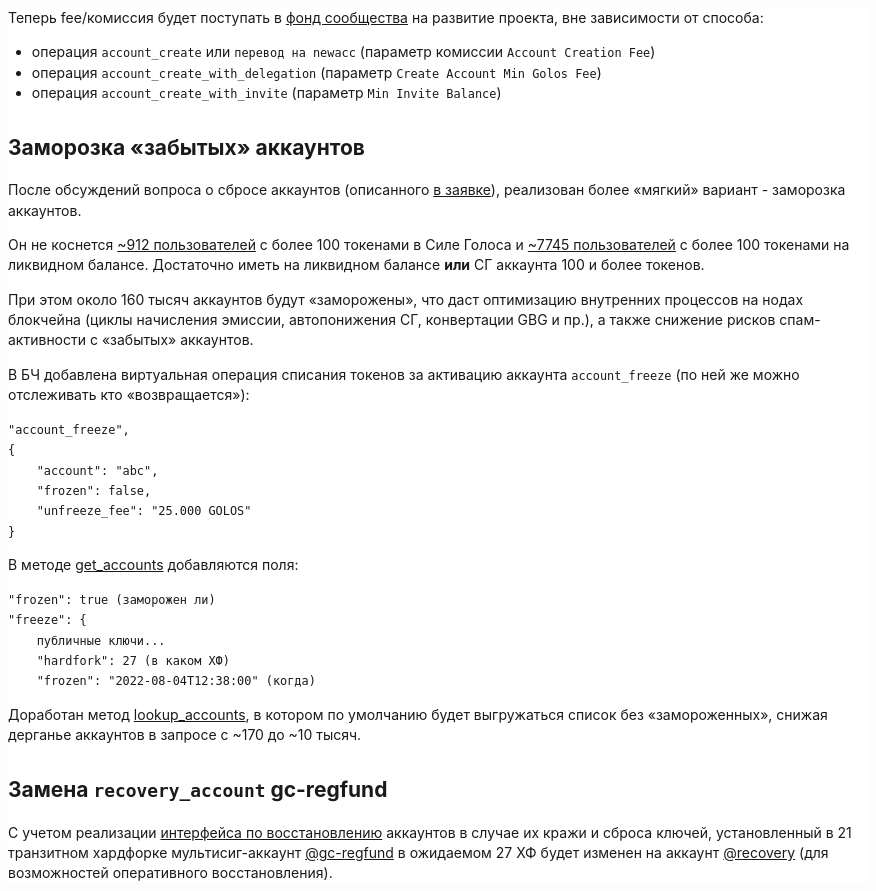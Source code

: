 Теперь fee/комиссия будет поступать в [фонд сообщества](https://golos.today/workers) на развитие проекта, вне зависимости от способа:

* операция `account_create` или `перевод на newacc` (параметр комиссии `Account Creation Fee`)
* операция `account_create_with_delegation` (параметр `Create Account Min Golos Fee`)
* операция `account_create_with_invite` (параметр `Min Invite Balance`)

## Заморозка «забытых» аккаунтов

После обсуждений вопроса о сбросе аккаунтов (описанного [в заявке](https://golos.today/@lex-escrow/zayavka-na-registraciyu-perevodom-dorabotku-komissii-sbros-akkauntov-pravki-servisa-registracii-khf27)), реализован более «мягкий» вариант - заморозка аккаунтов.

Он не коснется [\~912 пользователей](https://dpos.space/golos/top/gp/10) с более 100 токенами в Силе Голоса и [\~7745 пользователей](https://dpos.space/golos/top/golos/78) с более 100 токенами на ликвидном балансе. Достаточно иметь на ликвидном балансе **или** СГ аккаунта 100 и более токенов.

При этом около 160 тысяч аккаунтов будут «заморожены», что даст оптимизацию внутренних процессов на нодах блокчейна (циклы начисления эмиссии, автопонижения СГ, конвертации GBG и пр.), а также снижение рисков спам-активности с «забытых» аккаунтов.

В БЧ добавлена виртуальная операция списания токенов за активацию аккаунта `account_freeze` (по ней же можно отслеживать кто «возвращается»):

```
"account_freeze",
{
    "account": "abc",
    "frozen": false,
    "unfreeze_fee": "25.000 GOLOS"
}
```

В методе [get\_accounts](https://gapi.golos.today/api/database\_api/get\_accounts?ws=https%3A%2F%2Fapibeta.golos.today\&accountNames\_0=abc) добавляются поля:

```
"frozen": true (заморожен ли)
"freeze": {
    публичные ключи...
    "hardfork": 27 (в каком ХФ)
    "frozen": "2022-08-04T12:38:00" (когда)
```

Доработан метод [lookup\_accounts](https://gapi.golos.today/api/database\_api/lookup\_accounts?ws=https%3A%2F%2Fapibeta.golos.today\&limit=20), в котором по умолчанию будет выгружаться список без «замороженных», снижая дерганье аккаунтов в запросе с \~170 до \~10 тысяч.

## Замена `recovery_account` gc-regfund

С учетом реализации [интерфейса по восстановлению](https://golos.today/@lex/vosstanovlenie-dostupa-s-recovery-akkaunta-optimizaciya-delegatskikh-nod-pravki-registracii) аккаунтов в случае их кражи и сброса ключей, установленный в 21 транзитном хардфорке мультисиг-аккаунт [@gc-regfund](https://golos.today/@gc-regfund) в ожидаемом 27 ХФ будет изменен на аккаунт [@recovery](https://golos.today/@recovery) (для возможностей оперативного восстановления).
